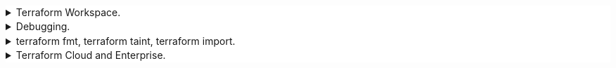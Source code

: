 </details>







<details close><summary>Terraform Workspace.</summary></details>



<details close><summary>Debugging.</summary></details>

<details close><summary>terraform fmt, terraform taint, terraform import.</summary></details>

<details close>
<summary>Terraform Cloud and Enterprise.</summary>
 
 ## Sentinal 
- Policy as code 
- Has its own laungage
- Version control
- Testing and Automation
- ex :- enforce CIS Security standards
